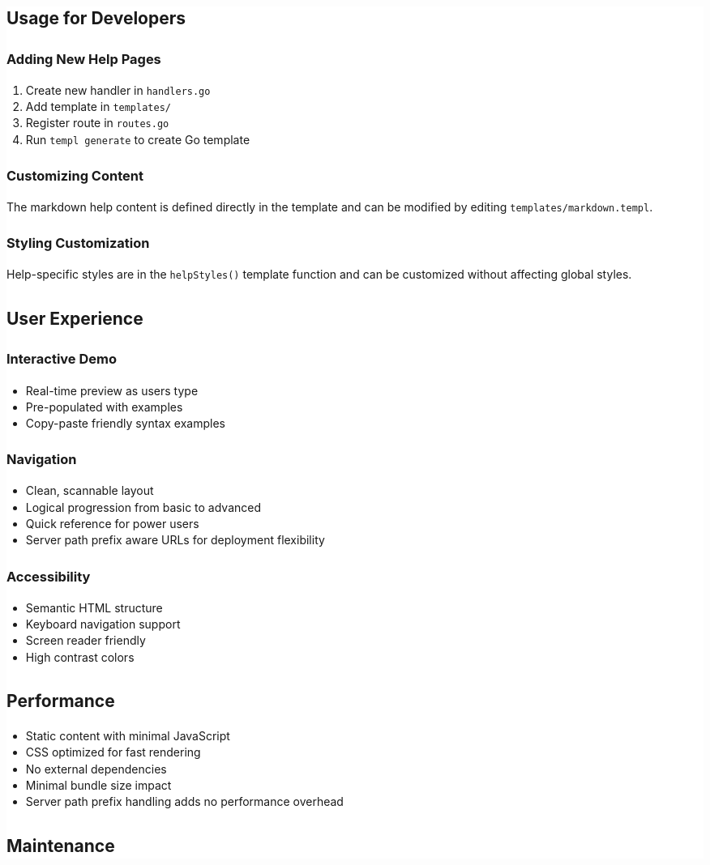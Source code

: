## Usage for Developers

### Adding New Help Pages

1. Create new handler in `handlers.go`
2. Add template in `templates/`
3. Register route in `routes.go`
4. Run `templ generate` to create Go template

### Customizing Content

The markdown help content is defined directly in the template and can be modified by editing `templates/markdown.templ`.

### Styling Customization

Help-specific styles are in the `helpStyles()` template function and can be customized without affecting global styles.

## User Experience

### Interactive Demo

- Real-time preview as users type
- Pre-populated with examples
- Copy-paste friendly syntax examples

### Navigation

- Clean, scannable layout
- Logical progression from basic to advanced
- Quick reference for power users
- Server path prefix aware URLs for deployment flexibility

### Accessibility

- Semantic HTML structure
- Keyboard navigation support
- Screen reader friendly
- High contrast colors

## Performance

- Static content with minimal JavaScript
- CSS optimized for fast rendering
- No external dependencies
- Minimal bundle size impact
- Server path prefix handling adds no performance overhead

## Maintenance
